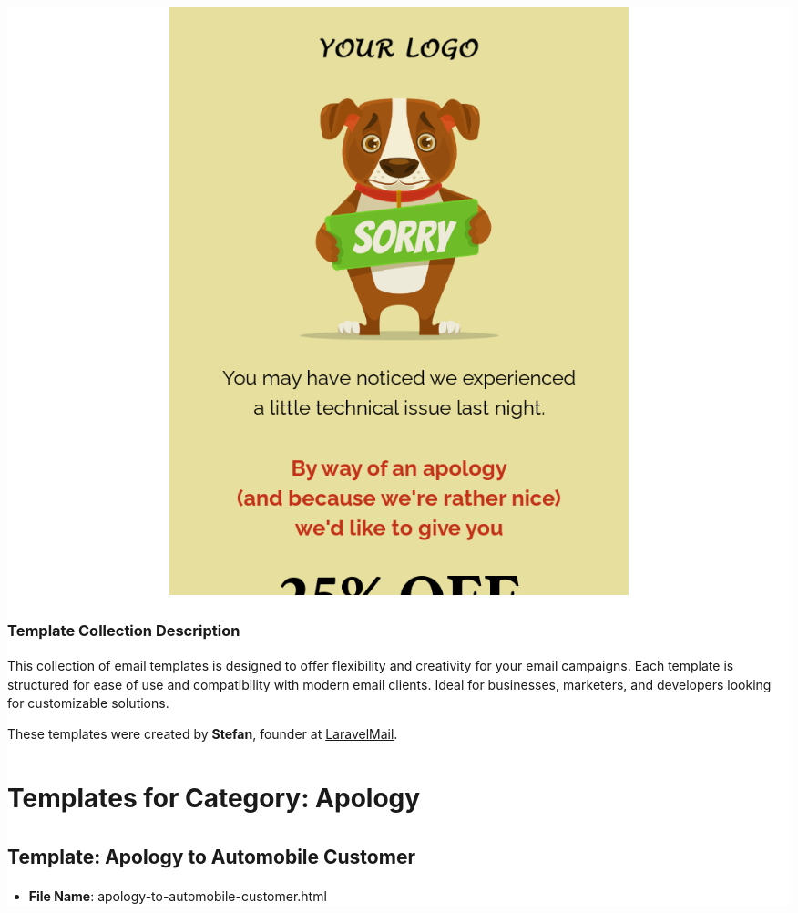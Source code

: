 ![Thumbnail for Apology to Ecommerce Customer](./apology-to-ecommerce-customer.png)

### Template Collection Description
This collection of email templates is designed to offer flexibility and creativity for your email campaigns. Each template is structured for ease of use and compatibility with modern email clients. Ideal for businesses, marketers, and developers looking for customizable solutions.

These templates were created by **Stefan**, founder at [LaravelMail](https://laravelmail.com).

# Templates for Category: Apology

## Template: Apology to Automobile Customer
- **File Name**: apology-to-automobile-customer.html